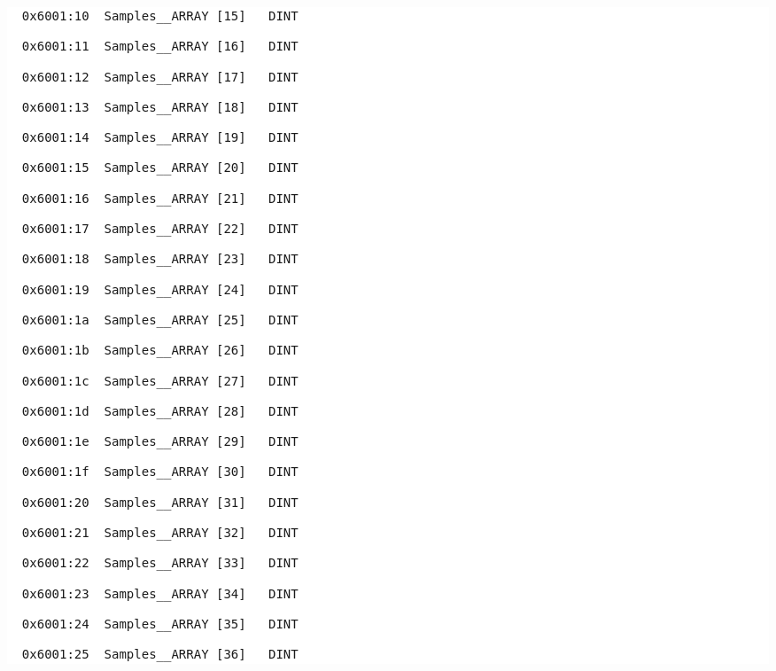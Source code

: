 <td colspan=2 align="left"><pre>  0x6001:10  Samples__ARRAY [15]   DINT</pre></td>
</tr>
<tr class="txpdo">
<td colspan=2 align="left"><pre>  0x6001:11  Samples__ARRAY [16]   DINT</pre></td>
</tr>
<tr class="txpdo">
<td colspan=2 align="left"><pre>  0x6001:12  Samples__ARRAY [17]   DINT</pre></td>
</tr>
<tr class="txpdo">
<td colspan=2 align="left"><pre>  0x6001:13  Samples__ARRAY [18]   DINT</pre></td>
</tr>
<tr class="txpdo">
<td colspan=2 align="left"><pre>  0x6001:14  Samples__ARRAY [19]   DINT</pre></td>
</tr>
<tr class="txpdo">
<td colspan=2 align="left"><pre>  0x6001:15  Samples__ARRAY [20]   DINT</pre></td>
</tr>
<tr class="txpdo">
<td colspan=2 align="left"><pre>  0x6001:16  Samples__ARRAY [21]   DINT</pre></td>
</tr>
<tr class="txpdo">
<td colspan=2 align="left"><pre>  0x6001:17  Samples__ARRAY [22]   DINT</pre></td>
</tr>
<tr class="txpdo">
<td colspan=2 align="left"><pre>  0x6001:18  Samples__ARRAY [23]   DINT</pre></td>
</tr>
<tr class="txpdo">
<td colspan=2 align="left"><pre>  0x6001:19  Samples__ARRAY [24]   DINT</pre></td>
</tr>
<tr class="txpdo">
<td colspan=2 align="left"><pre>  0x6001:1a  Samples__ARRAY [25]   DINT</pre></td>
</tr>
<tr class="txpdo">
<td colspan=2 align="left"><pre>  0x6001:1b  Samples__ARRAY [26]   DINT</pre></td>
</tr>
<tr class="txpdo">
<td colspan=2 align="left"><pre>  0x6001:1c  Samples__ARRAY [27]   DINT</pre></td>
</tr>
<tr class="txpdo">
<td colspan=2 align="left"><pre>  0x6001:1d  Samples__ARRAY [28]   DINT</pre></td>
</tr>
<tr class="txpdo">
<td colspan=2 align="left"><pre>  0x6001:1e  Samples__ARRAY [29]   DINT</pre></td>
</tr>
<tr class="txpdo">
<td colspan=2 align="left"><pre>  0x6001:1f  Samples__ARRAY [30]   DINT</pre></td>
</tr>
<tr class="txpdo">
<td colspan=2 align="left"><pre>  0x6001:20  Samples__ARRAY [31]   DINT</pre></td>
</tr>
<tr class="txpdo">
<td colspan=2 align="left"><pre>  0x6001:21  Samples__ARRAY [32]   DINT</pre></td>
</tr>
<tr class="txpdo">
<td colspan=2 align="left"><pre>  0x6001:22  Samples__ARRAY [33]   DINT</pre></td>
</tr>
<tr class="txpdo">
<td colspan=2 align="left"><pre>  0x6001:23  Samples__ARRAY [34]   DINT</pre></td>
</tr>
<tr class="txpdo">
<td colspan=2 align="left"><pre>  0x6001:24  Samples__ARRAY [35]   DINT</pre></td>
</tr>
<tr class="txpdo">
<td colspan=2 align="left"><pre>  0x6001:25  Samples__ARRAY [36]   DINT</pre></td>